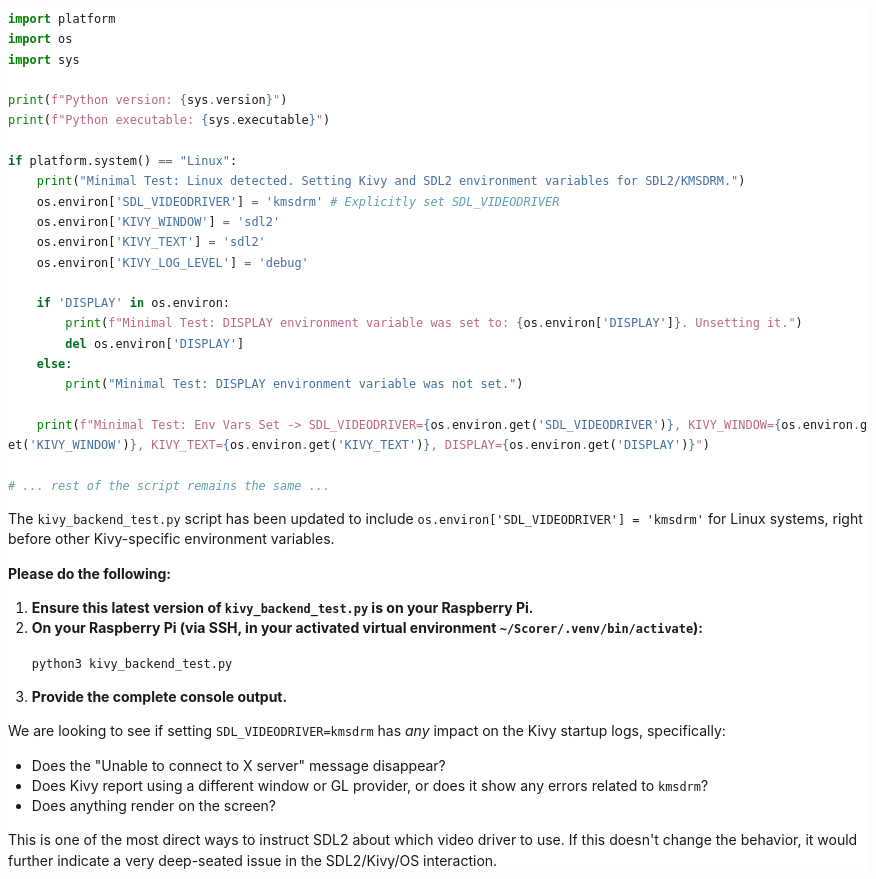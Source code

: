 ```python
import platform
import os
import sys

print(f"Python version: {sys.version}")
print(f"Python executable: {sys.executable}")

if platform.system() == "Linux":
    print("Minimal Test: Linux detected. Setting Kivy and SDL2 environment variables for SDL2/KMSDRM.")
    os.environ['SDL_VIDEODRIVER'] = 'kmsdrm' # Explicitly set SDL_VIDEODRIVER
    os.environ['KIVY_WINDOW'] = 'sdl2'
    os.environ['KIVY_TEXT'] = 'sdl2'
    os.environ['KIVY_LOG_LEVEL'] = 'debug'

    if 'DISPLAY' in os.environ:
        print(f"Minimal Test: DISPLAY environment variable was set to: {os.environ['DISPLAY']}. Unsetting it.")
        del os.environ['DISPLAY']
    else:
        print("Minimal Test: DISPLAY environment variable was not set.")

    print(f"Minimal Test: Env Vars Set -> SDL_VIDEODRIVER={os.environ.get('SDL_VIDEODRIVER')}, KIVY_WINDOW={os.environ.get('KIVY_WINDOW')}, KIVY_TEXT={os.environ.get('KIVY_TEXT')}, DISPLAY={os.environ.get('DISPLAY')}")

# ... rest of the script remains the same ...
```

The `kivy_backend_test.py` script has been updated to include `os.environ['SDL_VIDEODRIVER'] = 'kmsdrm'` for Linux systems, right before other Kivy-specific environment variables.

**Please do the following:**

1.  **Ensure this latest version of `kivy_backend_test.py` is on your Raspberry Pi.**
2.  **On your Raspberry Pi (via SSH, in your activated virtual environment `~/Scorer/.venv/bin/activate`):**
    ```bash
    python3 kivy_backend_test.py
    ```
3.  **Provide the complete console output.**

We are looking to see if setting `SDL_VIDEODRIVER=kmsdrm` has _any_ impact on the Kivy startup logs, specifically:

- Does the "Unable to connect to X server" message disappear?
- Does Kivy report using a different window or GL provider, or does it show any errors related to `kmsdrm`?
- Does anything render on the screen?

This is one of the most direct ways to instruct SDL2 about which video driver to use. If this doesn't change the behavior, it would further indicate a very deep-seated issue in the SDL2/Kivy/OS interaction.
